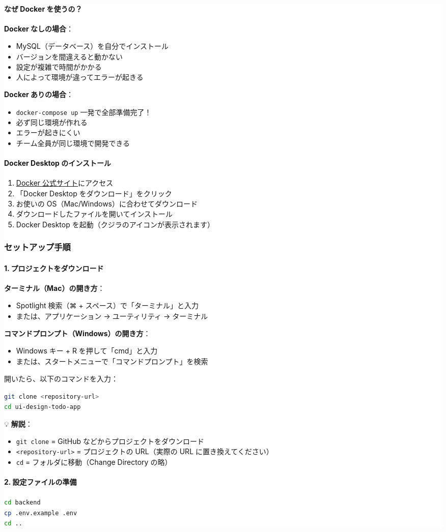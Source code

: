 #### なぜ Docker を使うの？

**Docker なしの場合**：

- MySQL（データベース）を自分でインストール
- バージョンを間違えると動かない
- 設定が複雑で時間がかかる
- 人によって環境が違ってエラーが起きる

**Docker ありの場合**：

- `docker-compose up` 一発で全部準備完了！
- 必ず同じ環境が作れる
- エラーが起きにくい
- チーム全員が同じ環境で開発できる

#### Docker Desktop のインストール

1. [Docker 公式サイト](https://www.docker.com/ja-jp/)にアクセス
2. 「Docker Desktop をダウンロード」をクリック
3. お使いの OS（Mac/Windows）に合わせてダウンロード
4. ダウンロードしたファイルを開いてインストール
5. Docker Desktop を起動（クジラのアイコンが表示されます）

### セットアップ手順

#### 1. プロジェクトをダウンロード

**ターミナル（Mac）の開き方**：

- Spotlight 検索（⌘ + スペース）で「ターミナル」と入力
- または、アプリケーション → ユーティリティ → ターミナル

**コマンドプロンプト（Windows）の開き方**：

- Windows キー + R を押して「cmd」と入力
- または、スタートメニューで「コマンドプロンプト」を検索

開いたら、以下のコマンドを入力：

```bash
git clone <repository-url>
cd ui-design-todo-app
```

💡 **解説**：

- `git clone` = GitHub などからプロジェクトをダウンロード
- `<repository-url>` = プロジェクトの URL（実際の URL に置き換えてください）
- `cd` = フォルダに移動（Change Directory の略）

#### 2. 設定ファイルの準備

```bash
cd backend
cp .env.example .env
cd ..
```
